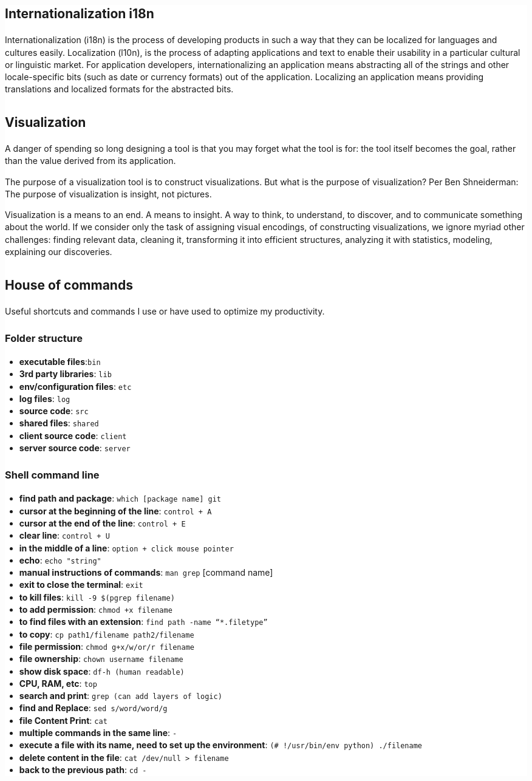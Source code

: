 ## Internationalization i18n

Internationalization (i18n) is the process of developing products in such a way that they can be localized for languages and cultures easily. Localization (l10n), is the process of adapting applications and text to enable their usability in a particular cultural or linguistic market. For application developers, internationalizing an application means abstracting all of the strings and other locale-specific bits (such as date or currency formats) out of the application. Localizing an application means providing translations and localized formats for the abstracted bits.

## Visualization
A danger of spending so long designing a tool is that you may forget what the tool is for: the tool itself becomes the goal, rather than the value derived from its application.

The purpose of a visualization tool is to construct visualizations. But what is the purpose of visualization? Per Ben Shneiderman: The purpose of visualization is insight, not pictures. 

Visualization is a means to an end. A means to insight. A way to think, to understand, to discover, and to communicate something about the world. If we consider only the task of assigning visual encodings, of constructing visualizations, we ignore myriad other challenges: finding relevant data, cleaning it, transforming it into efficient structures, analyzing it with statistics, modeling, explaining our discoveries.

## House of commands

Useful shortcuts and commands I use or have used to optimize my productivity.

### Folder structure

- **executable files**:`bin` 
- **3rd party libraries**: `lib` 
- **env/configuration files**: `etc` 
- **log files**: `log` 
- **source code**: `src` 
- **shared files**: `shared` 
- **client source code**: `client` 
- **server source code**: `server`

### Shell command line
   
- **find path and package**: `which [package name] git`
- **cursor at the beginning of the line**: `control + A`
- **cursor at the end of the line**: `control + E`
- **clear line**: `control + U`
- **in the middle of a line**: `option + click mouse pointer`
- **echo**: `echo "string"`
- **manual instructions of commands**: `man grep` [command name]
- **exit to close the terminal**: `exit`
- **to kill files**: `kill -9 $(pgrep filename)`
- **to add permission**: `chmod +x filename`
- **to find files with an extension**: `find path -name “*.filetype”`
- **to copy**: `cp path1/filename path2/filename`
- **file permission**: `chmod g+x/w/or/r filename`
- **file ownership**: `chown username filename`
- **show disk space**: `df-h (human readable)`
- **CPU, RAM, etc**: `top`
- **search and print**: `grep (can add layers of logic)`
- **find and Replace**: `sed s/word/word/g`
- **file Content Print**: `cat`
- **multiple commands in the same line**: `-`
- **execute a file with its name, need to set up the environment**: `(# !/usr/bin/env python) ./filename`
- **delete content in the file**: `cat /dev/null > filename`
- **back to the previous path**: `cd -`